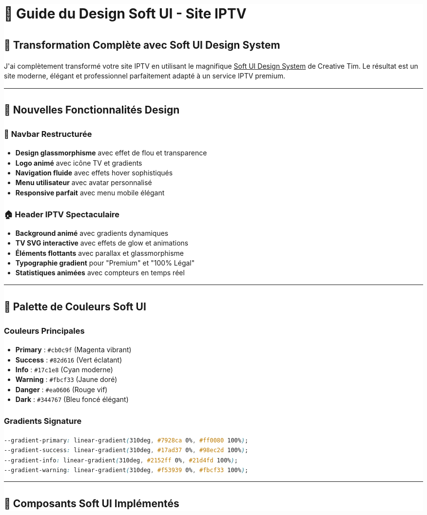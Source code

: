 # 🎨 Guide du Design Soft UI - Site IPTV

## 🌟 **Transformation Complète avec Soft UI Design System**

J'ai complètement transformé votre site IPTV en utilisant le magnifique [Soft UI Design System](https://github.com/aryby/soft-ui-design-system) de Creative Tim. Le résultat est un site moderne, élégant et professionnel parfaitement adapté à un service IPTV premium.

---

## 🎯 **Nouvelles Fonctionnalités Design**

### 🧭 **Navbar Restructurée**
- **Design glassmorphisme** avec effet de flou et transparence
- **Logo animé** avec icône TV et gradients
- **Navigation fluide** avec effets hover sophistiqués
- **Menu utilisateur** avec avatar personnalisé
- **Responsive parfait** avec menu mobile élégant

### 🏠 **Header IPTV Spectaculaire**
- **Background animé** avec gradients dynamiques
- **TV SVG interactive** avec effets de glow et animations
- **Éléments flottants** avec parallax et glassmorphisme
- **Typographie gradient** pour "Premium" et "100% Légal"
- **Statistiques animées** avec compteurs en temps réel

---

## 🎨 **Palette de Couleurs Soft UI**

### Couleurs Principales
- **Primary** : `#cb0c9f` (Magenta vibrant)
- **Success** : `#82d616` (Vert éclatant)  
- **Info** : `#17c1e8` (Cyan moderne)
- **Warning** : `#fbcf33` (Jaune doré)
- **Danger** : `#ea0606` (Rouge vif)
- **Dark** : `#344767` (Bleu foncé élégant)

### Gradients Signature
```css
--gradient-primary: linear-gradient(310deg, #7928ca 0%, #ff0080 100%);
--gradient-success: linear-gradient(310deg, #17ad37 0%, #98ec2d 100%);
--gradient-info: linear-gradient(310deg, #2152ff 0%, #21d4fd 100%);
--gradient-warning: linear-gradient(310deg, #f53939 0%, #fbcf33 100%);
```

---

## 🧩 **Composants Soft UI Implémentés**
